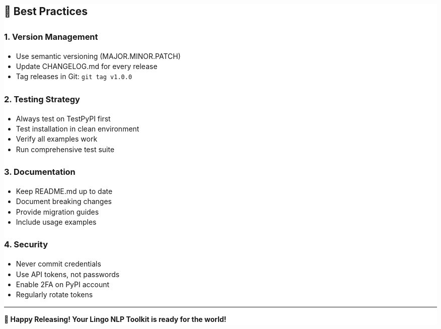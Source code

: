 ## **🎯 Best Practices**

### **1. Version Management**
- Use semantic versioning (MAJOR.MINOR.PATCH)
- Update CHANGELOG.md for every release
- Tag releases in Git: `git tag v1.0.0`

### **2. Testing Strategy**
- Always test on TestPyPI first
- Test installation in clean environment
- Verify all examples work
- Run comprehensive test suite

### **3. Documentation**
- Keep README.md up to date
- Document breaking changes
- Provide migration guides
- Include usage examples

### **4. Security**
- Never commit credentials
- Use API tokens, not passwords
- Enable 2FA on PyPI account
- Regularly rotate tokens

---

**🚀 Happy Releasing! Your Lingo NLP Toolkit is ready for the world!**
